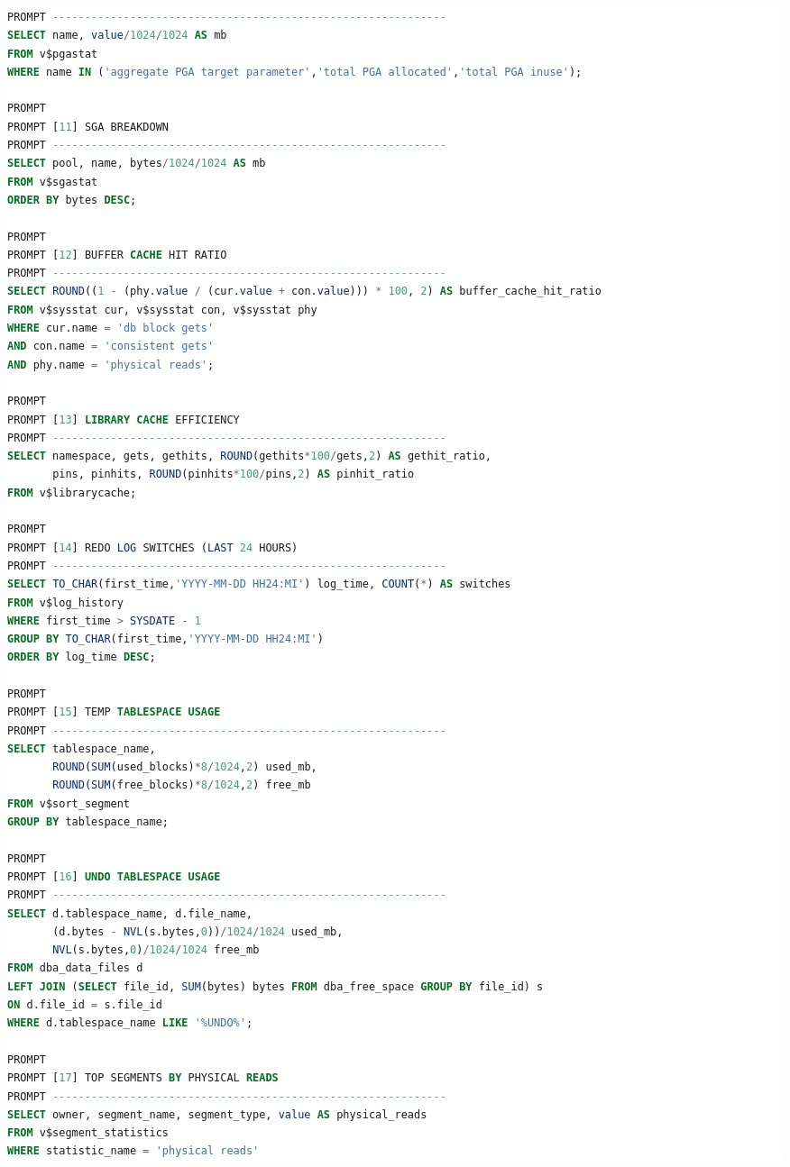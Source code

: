 ```sql
PROMPT -------------------------------------------------------------
SELECT name, value/1024/1024 AS mb
FROM v$pgastat
WHERE name IN ('aggregate PGA target parameter','total PGA allocated','total PGA inuse');

PROMPT
PROMPT [11] SGA BREAKDOWN
PROMPT -------------------------------------------------------------
SELECT pool, name, bytes/1024/1024 AS mb
FROM v$sgastat
ORDER BY bytes DESC;

PROMPT
PROMPT [12] BUFFER CACHE HIT RATIO
PROMPT -------------------------------------------------------------
SELECT ROUND((1 - (phy.value / (cur.value + con.value))) * 100, 2) AS buffer_cache_hit_ratio
FROM v$sysstat cur, v$sysstat con, v$sysstat phy
WHERE cur.name = 'db block gets'
AND con.name = 'consistent gets'
AND phy.name = 'physical reads';

PROMPT
PROMPT [13] LIBRARY CACHE EFFICIENCY
PROMPT -------------------------------------------------------------
SELECT namespace, gets, gethits, ROUND(gethits*100/gets,2) AS gethit_ratio,
       pins, pinhits, ROUND(pinhits*100/pins,2) AS pinhit_ratio
FROM v$librarycache;

PROMPT
PROMPT [14] REDO LOG SWITCHES (LAST 24 HOURS)
PROMPT -------------------------------------------------------------
SELECT TO_CHAR(first_time,'YYYY-MM-DD HH24:MI') log_time, COUNT(*) AS switches
FROM v$log_history
WHERE first_time > SYSDATE - 1
GROUP BY TO_CHAR(first_time,'YYYY-MM-DD HH24:MI')
ORDER BY log_time DESC;

PROMPT
PROMPT [15] TEMP TABLESPACE USAGE
PROMPT -------------------------------------------------------------
SELECT tablespace_name, 
       ROUND(SUM(used_blocks)*8/1024,2) used_mb, 
       ROUND(SUM(free_blocks)*8/1024,2) free_mb
FROM v$sort_segment
GROUP BY tablespace_name;

PROMPT
PROMPT [16] UNDO TABLESPACE USAGE
PROMPT -------------------------------------------------------------
SELECT d.tablespace_name, d.file_name, 
       (d.bytes - NVL(s.bytes,0))/1024/1024 used_mb,
       NVL(s.bytes,0)/1024/1024 free_mb
FROM dba_data_files d
LEFT JOIN (SELECT file_id, SUM(bytes) bytes FROM dba_free_space GROUP BY file_id) s 
ON d.file_id = s.file_id
WHERE d.tablespace_name LIKE '%UNDO%';

PROMPT
PROMPT [17] TOP SEGMENTS BY PHYSICAL READS
PROMPT -------------------------------------------------------------
SELECT owner, segment_name, segment_type, value AS physical_reads
FROM v$segment_statistics
WHERE statistic_name = 'physical reads'
```